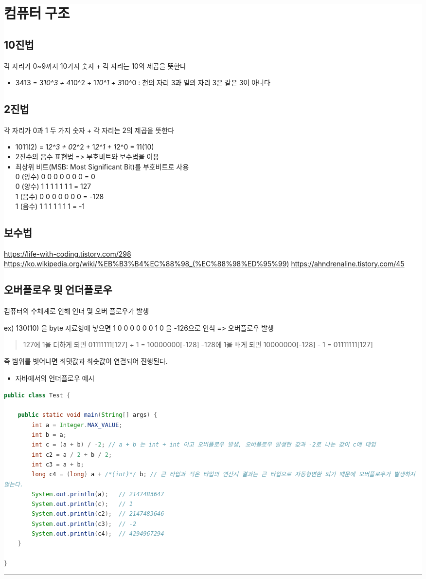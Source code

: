 # 컴퓨터 구조

## 10진법
각 자리가 0~9까지 10가지 숫자 + 각 자리는 10의 제곱을 뜻한다  
* 3413 = 3*10^3 + 4*10^2 + 1*10^1 + 3*10^0 : 천의 자리 3과 일의 자리 3은 같은 3이 아니다

## 2진법 

각 자리가 0과 1 두 가지 숫자 + 각 자리는 2의 제곱을 뜻한다  
* 1011(2) = 1*2^3 + 0*2^2 + 1*2^1 + 1*2^0 = 11(10)  
* 2진수의 음수 표현법 => 부호비트와 보수법을 이용
* 최상위 비트(MSB: Most Significant Bit)를 부호비트로 사용  
    0 (양수) 0 0 0 0 0 0 0 = 0   
    0 (양수) 1 1 1 1 1 1 1 = 127  
    1 (음수) 0 0 0 0 0 0 0 = -128  
    1 (음수) 1 1 1 1 1 1 1 = -1   

## 보수법

https://life-with-coding.tistory.com/298        
https://ko.wikipedia.org/wiki/%EB%B3%B4%EC%88%98_(%EC%88%98%ED%95%99)
https://ahndrenaline.tistory.com/45

## 오버플로우 및 언더플로우

컴퓨터의 수체계로 인해 언더 및 오버 플로우가 발생 

ex) 130(10) 을 byte 자료형에 넣으면 1 0 0 0 0 0 0 1 0 을 -126으로 인식  => 오버플로우 발생 
  
>127에 1을 더하게 되면
01111111[127] + 1 = 10000000[-128]
-128에 1을 빼게 되면
10000000[-128] - 1 = 01111111[127]

즉 범위를 벗어나면 최댓값과 최솟값이 연결되어 진행된다. 
- 자바에서의 언더플로우 예시 
```java
public class Test {

    public static void main(String[] args) {
        int a = Integer.MAX_VALUE;
        int b = a;
        int c = (a + b) / -2; // a + b 는 int + int 이고 오버플로우 발생, 오버플로우 발생한 값과 -2로 나눈 값이 c에 대입
        int c2 = a / 2 + b / 2;
        int c3 = a + b;
        long c4 = (long) a + /*(int)*/ b; // 큰 타입과 작은 타입의 연산시 결과는 큰 타입으로 자동형변환 되기 때문에 오버플로우가 발생하지 않는다.
        System.out.println(a);   // 2147483647
        System.out.println(c);   // 1
        System.out.println(c2);  // 2147483646
        System.out.println(c3);  // -2
        System.out.println(c4);  // 4294967294
    }

}
```

---